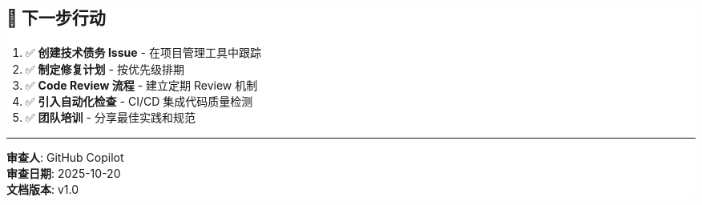 
## 🎯 下一步行动

1. ✅ **创建技术债务 Issue** - 在项目管理工具中跟踪
2. ✅ **制定修复计划** - 按优先级排期
3. ✅ **Code Review 流程** - 建立定期 Review 机制
4. ✅ **引入自动化检查** - CI/CD 集成代码质量检测
5. ✅ **团队培训** - 分享最佳实践和规范

---

**审查人**: GitHub Copilot  
**审查日期**: 2025-10-20  
**文档版本**: v1.0
